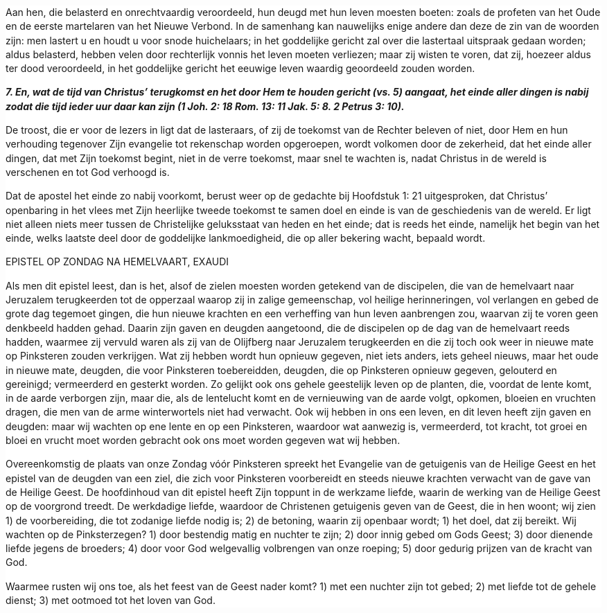 Aan hen, die belasterd en onrechtvaardig veroordeeld, hun deugd met hun leven moesten boeten: zoals de profeten van het Oude en de eerste martelaren van het Nieuwe Verbond. In de samenhang kan nauwelijks enige andere dan deze de zin van de woorden zijn: men lastert u en houdt u voor snode huichelaars; in het goddelijke gericht zal over die lastertaal uitspraak gedaan worden; aldus belasterd, hebben velen door rechterlijk vonnis het leven moeten verliezen; maar zij wisten te voren, dat zij, hoezeer aldus ter dood veroordeeld, in het goddelijke gericht het eeuwige leven waardig geoordeeld zouden worden.

***7. En, wat de tijd van Christus’ terugkomst en het door Hem te houden gericht (vs. 5) aangaat, het einde aller dingen is nabij zodat die tijd ieder uur daar kan zijn (1 Joh. 2: 18 Rom. 13: 11 Jak. 5: 8. 2 Petrus 3: 10).***

De troost, die er voor de lezers in ligt dat de lasteraars, of zij de toekomst van de Rechter beleven of niet, door Hem en hun verhouding tegenover Zijn evangelie tot rekenschap worden opgeroepen, wordt volkomen door de zekerheid, dat het einde aller dingen, dat met Zijn toekomst begint, niet in de verre toekomst, maar snel te wachten is, nadat Christus in de wereld is verschenen en tot God verhoogd is.

Dat de apostel het einde zo nabij voorkomt, berust weer op de gedachte bij Hoofdstuk 1: 21 uitgesproken, dat Christus’ openbaring in het vlees met Zijn heerlijke tweede toekomst te samen doel en einde is van de geschiedenis van de wereld. Er ligt niet alleen niets meer tussen de Christelijke geluksstaat van heden en het einde; dat is reeds het einde, namelijk het begin van het einde, welks laatste deel door de goddelijke lankmoedigheid, die op aller bekering wacht, bepaald wordt.

EPISTEL OP ZONDAG NA HEMELVAART, EXAUDI

Als men dit epistel leest, dan is het, alsof de zielen moesten worden getekend van de discipelen, die van de hemelvaart naar Jeruzalem terugkeerden tot de opperzaal waarop zij in zalige gemeenschap, vol heilige herinneringen, vol verlangen en gebed de grote dag tegemoet gingen, die hun nieuwe krachten en een verheffing van hun leven aanbrengen zou, waarvan zij te voren geen denkbeeld hadden gehad. Daarin zijn gaven en deugden aangetoond, die de discipelen op de dag van de hemelvaart reeds hadden, waarmee zij vervuld waren als zij van de Olijfberg naar Jeruzalem terugkeerden en die zij toch ook weer in nieuwe mate op Pinksteren zouden verkrijgen. Wat zij hebben wordt hun opnieuw gegeven, niet iets anders, iets geheel nieuws, maar het oude in nieuwe mate, deugden, die voor Pinksteren toebereidden, deugden, die op Pinksteren opnieuw gegeven, gelouterd en gereinigd; vermeerderd en gesterkt worden. Zo gelijkt ook ons gehele geestelijk leven op de planten, die, voordat de lente komt, in de aarde verborgen zijn, maar die, als de lentelucht komt en de vernieuwing van de aarde volgt, opkomen, bloeien en vruchten dragen, die men van de arme winterwortels niet had verwacht. Ook wij hebben in ons een leven, en dit leven heeft zijn gaven en deugden: maar wij wachten op ene lente en op een Pinksteren, waardoor wat aanwezig is, vermeerderd, tot kracht, tot groei en bloei en vrucht moet worden gebracht ook ons moet worden gegeven wat wij hebben.

Overeenkomstig de plaats van onze Zondag vóór Pinksteren spreekt het Evangelie van de getuigenis van de Heilige Geest en het epistel van de deugden van een ziel, die zich voor Pinksteren voorbereidt en steeds nieuwe krachten verwacht van de gave van de Heilige Geest. De hoofdinhoud van dit epistel heeft Zijn toppunt in de werkzame liefde, waarin de werking van de Heilige Geest op de voorgrond treedt. De werkdadige liefde, waardoor de Christenen getuigenis geven van de Geest, die in hen woont; wij zien 1) de voorbereiding, die tot zodanige liefde nodig is; 2) de betoning, waarin zij openbaar wordt; 1) het doel, dat zij bereikt. Wij wachten op de Pinksterzegen? 1) door bestendig matig en nuchter te zijn; 2) door innig gebed om Gods Geest; 3) door dienende liefde jegens de broeders; 4) door voor God welgevallig volbrengen van onze roeping; 5) door gedurig prijzen van de kracht van God.

Waarmee rusten wij ons toe, als het feest van de Geest nader komt? 1) met een nuchter zijn tot gebed; 2) met liefde tot de gehele dienst; 3) met ootmoed tot het loven van God.
